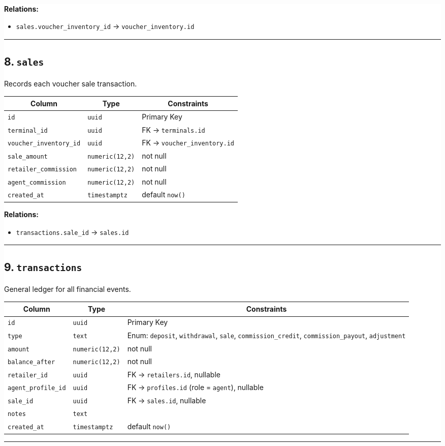 **Relations:**

- `sales.voucher_inventory_id` → `voucher_inventory.id`

---

## 8. `sales`

Records each voucher sale transaction.

| Column                 | Type            | Constraints                 |
| ---------------------- | --------------- | --------------------------- |
| `id`                   | `uuid`          | Primary Key                 |
| `terminal_id`          | `uuid`          | FK → `terminals.id`         |
| `voucher_inventory_id` | `uuid`          | FK → `voucher_inventory.id` |
| `sale_amount`          | `numeric(12,2)` | not null                    |
| `retailer_commission`  | `numeric(12,2)` | not null                    |
| `agent_commission`     | `numeric(12,2)` | not null                    |
| `created_at`           | `timestamptz`   | default `now()`             |

**Relations:**

- `transactions.sale_id` → `sales.id`

---

## 9. `transactions`

General ledger for all financial events.

| Column             | Type            | Constraints                                                                                   |
| ------------------ | --------------- | --------------------------------------------------------------------------------------------- |
| `id`               | `uuid`          | Primary Key                                                                                   |
| `type`             | `text`          | Enum: `deposit`, `withdrawal`, `sale`, `commission_credit`, `commission_payout`, `adjustment` |
| `amount`           | `numeric(12,2)` | not null                                                                                      |
| `balance_after`    | `numeric(12,2)` | not null                                                                                      |
| `retailer_id`      | `uuid`          | FK → `retailers.id`, nullable                                                                 |
| `agent_profile_id` | `uuid`          | FK → `profiles.id` (role = `agent`), nullable                                                 |
| `sale_id`          | `uuid`          | FK → `sales.id`, nullable                                                                     |
| `notes`            | `text`          |                                                                                               |
| `created_at`       | `timestamptz`   | default `now()`                                                                               |

---
